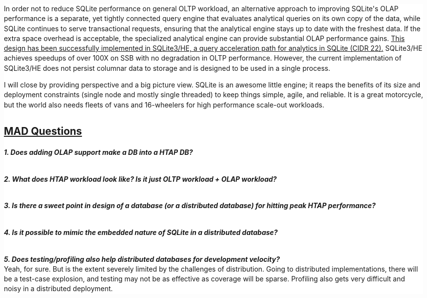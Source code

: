 In order not to reduce SQLite performance on general OLTP workload, an alternative approach to improving SQLite's OLAP performance is a separate, yet tightly connected query engine that evaluates analytical queries on its own copy of the data, while SQLite continues to serve transactional requests, ensuring that the analytical engine stays up to date with the freshest data. If the extra space overhead is acceptable, the specialized analytical engine can provide substantial OLAP performance gains. [This design has been successfully implemented in SQLite3/HE, a query acceleration path for analytics in SQLite (CIDR 22).](https://www.cidrdb.org/papers/p56-prammer.pdf) SQLite3/HE achieves speedups of over 100X on SSB with no degradation in OLTP performance. However, the current implementation of SQLite3/HE does not persist columnar data to storage and is designed to be used in a single process.

I will close by providing perspective and a big picture view. SQLite is an awesome little engine; it reaps the benefits of its size and deployment constraints (single node and mostly single threaded) to keep things simple, agile, and reliable. It is a great motorcycle, but the world also needs fleets of vans and 16-wheelers for high performance scale-out workloads.   

## [MAD Questions](https://muratbuffalo.blogspot.com/2018/12/master-your-questioning-skills.html)

  
_**1\. Does adding OLAP support make a DB into a HTAP DB?**_  
 

_**2\. What does HTAP workload look like? Is it just OLTP workload + OLAP workload?**_  
 

_**3\. Is there a sweet point in design of a database (or a distributed database) for hitting peak HTAP performance?**_  
 

_**4\. Is it possible to mimic the embedded nature of SQLite in a distributed database?**_  
 

_**5\. Does testing/profiling also help distributed databases for development velocity?**_  
Yeah, for sure. But is the extent severely limited by the challenges of distribution. Going to distributed implementations, there will be a test-case explosion, and testing may not be as effective as coverage will be sparse. Profiling also gets very difficult and noisy in a distributed deployment.